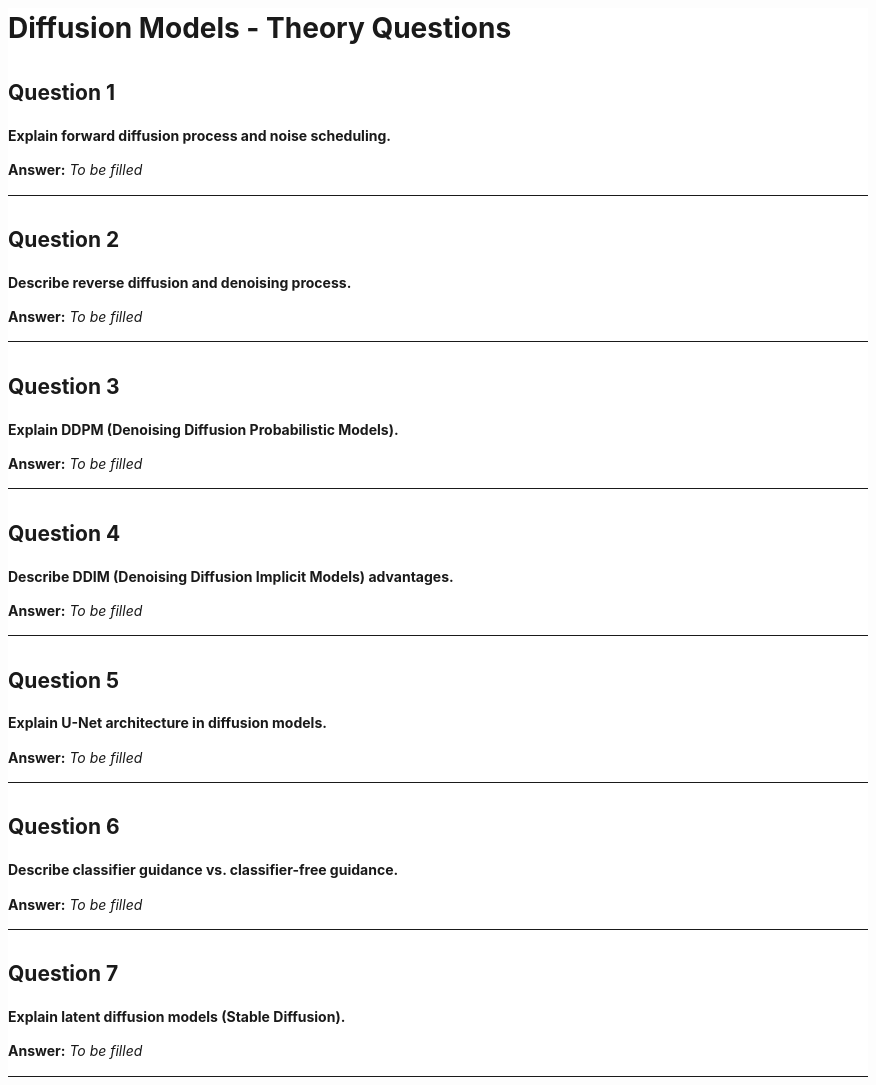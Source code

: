 # Diffusion Models - Theory Questions

## Question 1
**Explain forward diffusion process and noise scheduling.**

**Answer:** _To be filled_

---

## Question 2
**Describe reverse diffusion and denoising process.**

**Answer:** _To be filled_

---

## Question 3
**Explain DDPM (Denoising Diffusion Probabilistic Models).**

**Answer:** _To be filled_

---

## Question 4
**Describe DDIM (Denoising Diffusion Implicit Models) advantages.**

**Answer:** _To be filled_

---

## Question 5
**Explain U-Net architecture in diffusion models.**

**Answer:** _To be filled_

---

## Question 6
**Describe classifier guidance vs. classifier-free guidance.**

**Answer:** _To be filled_

---

## Question 7
**Explain latent diffusion models (Stable Diffusion).**

**Answer:** _To be filled_

---
